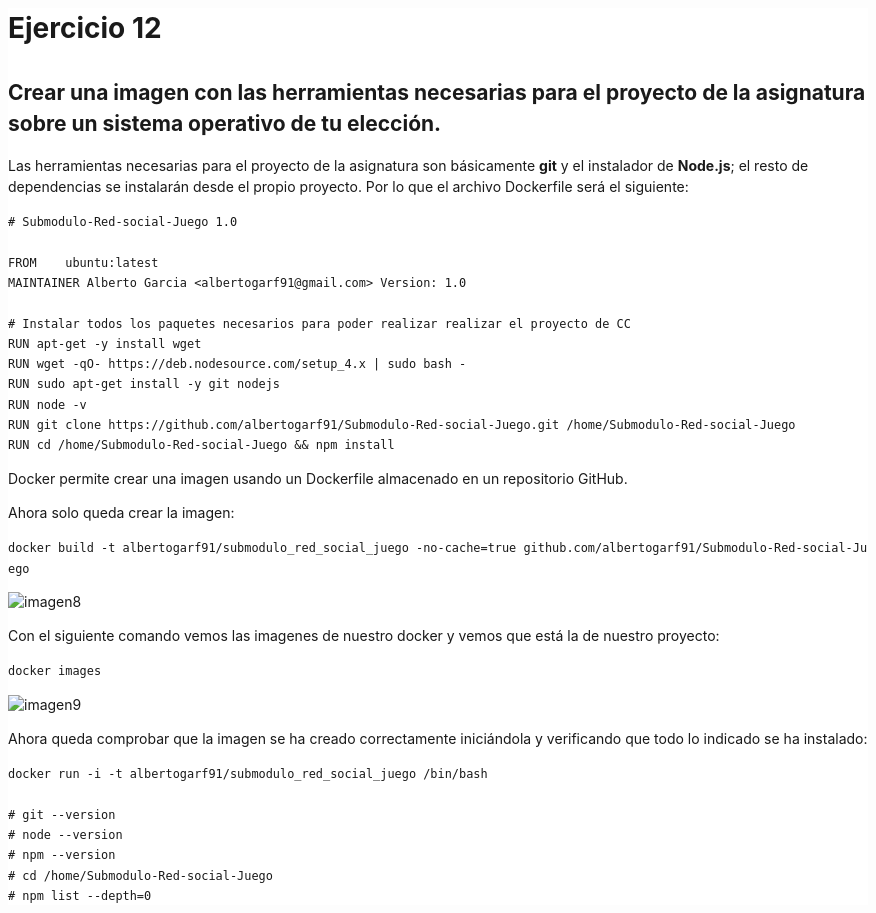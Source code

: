 
# Ejercicio 12
## Crear una imagen con las herramientas necesarias para el proyecto de la asignatura sobre un sistema operativo de tu elección.

Las herramientas necesarias para el proyecto de la asignatura son básicamente **git** y el instalador de **Node.js**; el resto de dependencias se instalarán desde el propio proyecto. Por lo que el archivo Dockerfile será el siguiente:

```
# Submodulo-Red-social-Juego 1.0

FROM    ubuntu:latest
MAINTAINER Alberto Garcia <albertogarf91@gmail.com> Version: 1.0

# Instalar todos los paquetes necesarios para poder realizar realizar el proyecto de CC
RUN apt-get -y install wget
RUN wget -qO- https://deb.nodesource.com/setup_4.x | sudo bash -
RUN sudo apt-get install -y git nodejs
RUN node -v
RUN git clone https://github.com/albertogarf91/Submodulo-Red-social-Juego.git /home/Submodulo-Red-social-Juego
RUN cd /home/Submodulo-Red-social-Juego && npm install
```

Docker permite crear una imagen usando un Dockerfile almacenado en un repositorio GitHub.

Ahora solo queda crear la imagen:

```
docker build -t albertogarf91/submodulo_red_social_juego -no-cache=true github.com/albertogarf91/Submodulo-Red-social-Juego
```

![imagen8](https://dl.dropboxusercontent.com/u/31245679/Im%C3%A1genes%20de%20Github/docker8.png)

Con el siguiente comando vemos las imagenes de nuestro docker y vemos que está la de nuestro proyecto:

```
docker images
```

![imagen9](https://dl.dropboxusercontent.com/u/31245679/Im%C3%A1genes%20de%20Github/docker9.png)

Ahora queda comprobar que la imagen se ha creado correctamente iniciándola y verificando que todo lo indicado se ha instalado:

```
docker run -i -t albertogarf91/submodulo_red_social_juego /bin/bash

# git --version
# node --version
# npm --version
# cd /home/Submodulo-Red-social-Juego
# npm list --depth=0
```

